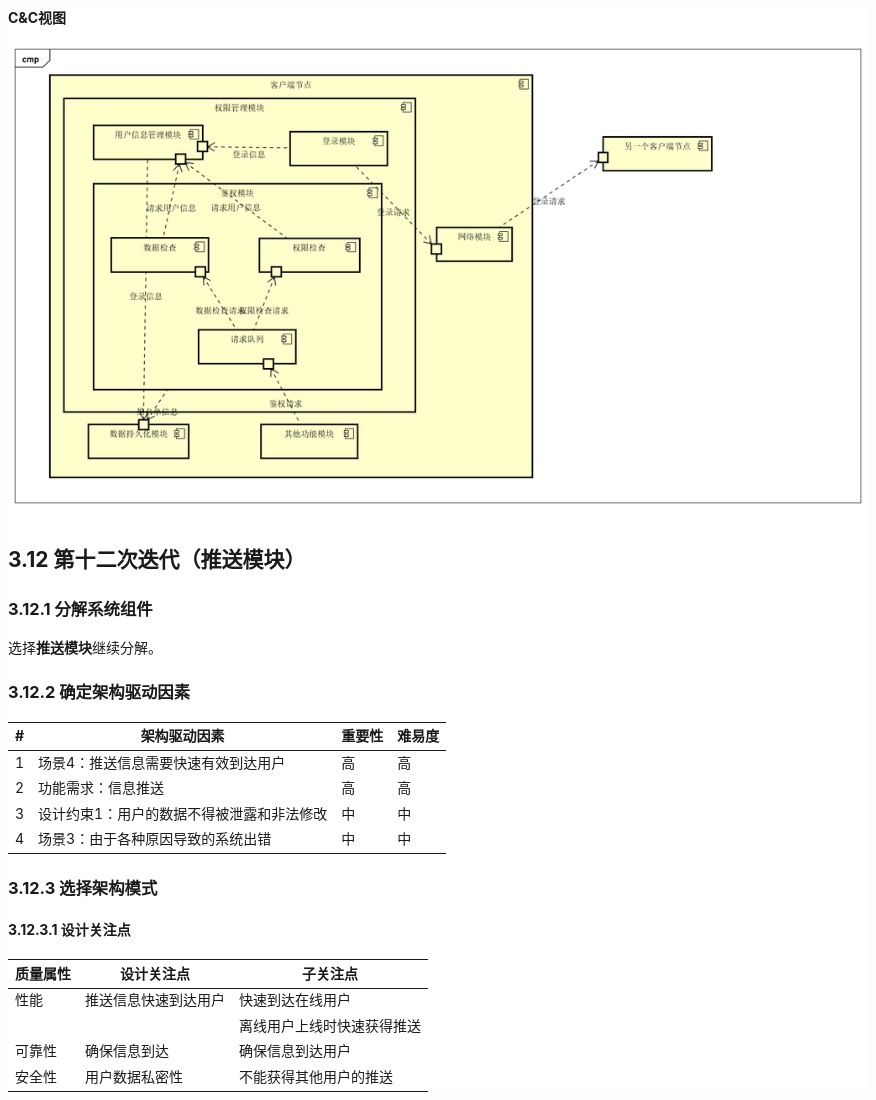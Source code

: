 **C&C视图**

![](p2p/img/cjd/权限管理模块_C&C视图.png)

## 3.12 第十二次迭代（推送模块）

### 3.12.1 分解系统组件

选择**推送模块**继续分解。

### 3.12.2 确定架构驱动因素

| #   | 架构驱动因素                              | 重要性 | 难易度 |
| --- | ----------------------------------------- | ------ | ------ |
| 1   | 场景4：推送信息需要快速有效到达用户       | 高     | 高     |
| 2   | 功能需求：信息推送                        | 高     | 高     |
| 3   | 设计约束1：用户的数据不得被泄露和非法修改 | 中     | 中     |
| 4   | 场景3：由于各种原因导致的系统出错         | 中     | 中     |

### 3.12.3 选择架构模式

#### 3.12.3.1 设计关注点

| 质量属性 | 设计关注点           | 子关注点                   |
| -------- | -------------------- | -------------------------- |
| 性能     | 推送信息快速到达用户 | 快速到达在线用户           |
|          |                      | 离线用户上线时快速获得推送 |
| 可靠性   | 确保信息到达         | 确保信息到达用户           |
| 安全性   | 用户数据私密性       | 不能获得其他用户的推送     |

